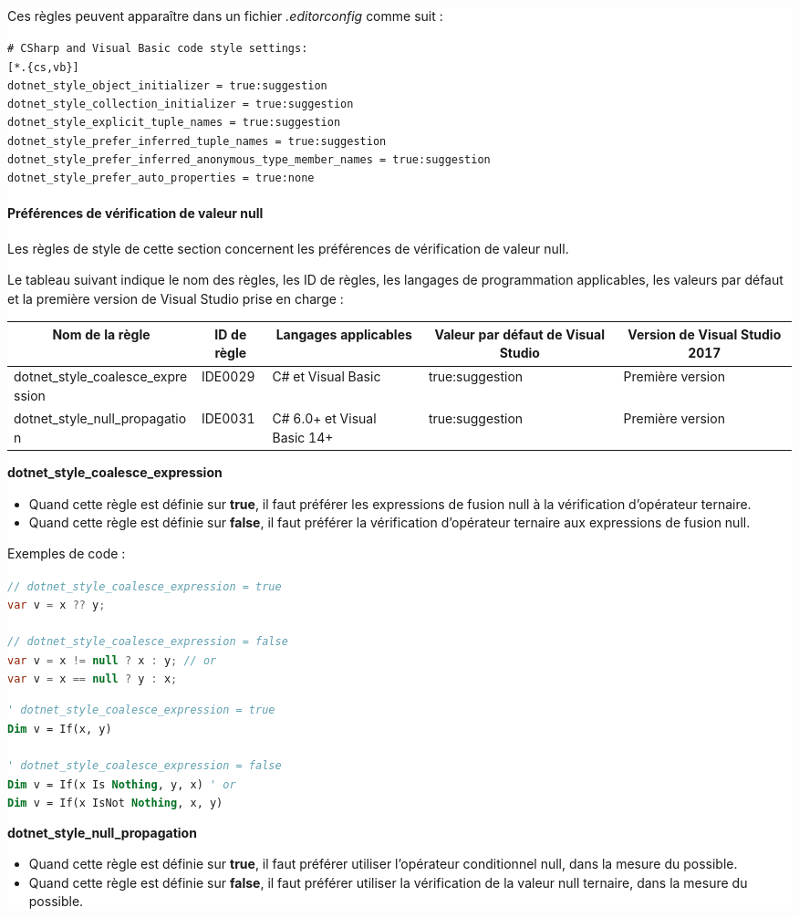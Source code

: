 Ces règles peuvent apparaître dans un fichier *.editorconfig* comme suit :

```EditorConfig
# CSharp and Visual Basic code style settings:
[*.{cs,vb}]
dotnet_style_object_initializer = true:suggestion
dotnet_style_collection_initializer = true:suggestion
dotnet_style_explicit_tuple_names = true:suggestion
dotnet_style_prefer_inferred_tuple_names = true:suggestion
dotnet_style_prefer_inferred_anonymous_type_member_names = true:suggestion
dotnet_style_prefer_auto_properties = true:none
```

#### <a name="null_checking"></a>Préférences de vérification de valeur null

Les règles de style de cette section concernent les préférences de vérification de valeur null.

Le tableau suivant indique le nom des règles, les ID de règles, les langages de programmation applicables, les valeurs par défaut et la première version de Visual Studio prise en charge :

| Nom de la règle | ID de règle | Langages applicables | Valeur par défaut de Visual Studio | Version de Visual Studio 2017 |
| --------- | ------- | -------------------- | ----------------------| ---- |
| dotnet_style_coalesce_expression | IDE0029 | C# et Visual Basic | true:suggestion | Première version |
| dotnet_style_null_propagation | IDE0031 | C# 6.0+ et Visual Basic 14+ | true:suggestion | Première version |

**dotnet\_style\_coalesce_expression**

- Quand cette règle est définie sur **true**, il faut préférer les expressions de fusion null à la vérification d’opérateur ternaire.
- Quand cette règle est définie sur **false**, il faut préférer la vérification d’opérateur ternaire aux expressions de fusion null.

Exemples de code :

```csharp
// dotnet_style_coalesce_expression = true
var v = x ?? y;

// dotnet_style_coalesce_expression = false
var v = x != null ? x : y; // or
var v = x == null ? y : x;
```

```vb
' dotnet_style_coalesce_expression = true
Dim v = If(x, y)

' dotnet_style_coalesce_expression = false
Dim v = If(x Is Nothing, y, x) ' or
Dim v = If(x IsNot Nothing, x, y)
```

**dotnet\_style\_null_propagation**

- Quand cette règle est définie sur **true**, il faut préférer utiliser l’opérateur conditionnel null, dans la mesure du possible.
- Quand cette règle est définie sur **false**, il faut préférer utiliser la vérification de la valeur null ternaire, dans la mesure du possible.

